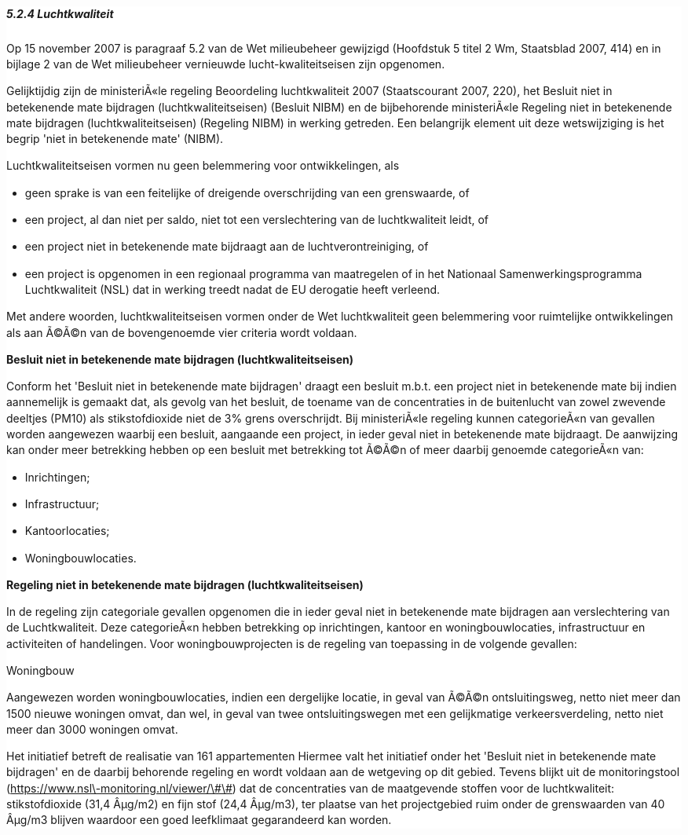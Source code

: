##### 5\.2\.4 Luchtkwaliteit

Op 15 november 2007 is paragraaf 5\.2 van de Wet milieubeheer gewijzigd (Hoofdstuk 5 titel 2 Wm, Staatsblad 2007, 414\) en in bijlage 2 van de Wet milieubeheer vernieuwde lucht\-kwaliteitseisen zijn opgenomen.

Gelijktijdig zijn de ministeriÃ«le regeling Beoordeling luchtkwaliteit 2007 (Staatscourant 2007, 220\), het Besluit niet in betekenende mate bijdragen (luchtkwaliteitseisen) (Besluit NIBM) en de bijbehorende ministeriÃ«le Regeling niet in betekenende mate bijdragen (luchtkwaliteitseisen) (Regeling NIBM) in werking getreden. Een belangrijk element uit deze wetswijziging is het begrip 'niet in betekenende mate' (NIBM).

Luchtkwaliteitseisen vormen nu geen belemmering voor ontwikkelingen, als

* geen sprake is van een feitelijke of dreigende overschrijding van een grenswaarde, of

* een project, al dan niet per saldo, niet tot een verslechtering van de luchtkwaliteit leidt, of

* een project niet in betekenende mate bijdraagt aan de luchtverontreiniging, of

* een project is opgenomen in een regionaal programma van maatregelen of in het Nationaal Samenwerkingsprogramma Luchtkwaliteit (NSL) dat in werking treedt nadat de EU derogatie heeft verleend.

Met andere woorden, luchtkwaliteitseisen vormen onder de Wet luchtkwaliteit geen belemmering voor ruimtelijke ontwikkelingen als aan Ã©Ã©n van de bovengenoemde vier criteria wordt voldaan.

**Besluit niet in betekenende mate bijdragen (luchtkwaliteitseisen)**

Conform het 'Besluit niet in betekenende mate bijdragen' draagt een besluit m.b.t. een project niet in betekenende mate bij indien aannemelijk is gemaakt dat, als gevolg van het besluit, de toename van de concentraties in de buitenlucht van zowel zwevende deeltjes (PM10\) als stikstofdioxide niet de 3% grens overschrijdt. Bij ministeriÃ«le regeling kunnen categorieÃ«n van gevallen worden aangewezen waarbij een besluit, aangaande een project, in ieder geval niet in betekenende mate bijdraagt. De aanwijzing kan onder meer betrekking hebben op een besluit met betrekking tot Ã©Ã©n of meer daarbij genoemde categorieÃ«n van:

* Inrichtingen;

* Infrastructuur;

* Kantoorlocaties;

* Woningbouwlocaties.

**Regeling niet in betekenende mate bijdragen (luchtkwaliteitseisen)**

In de regeling zijn categoriale gevallen opgenomen die in ieder geval niet in betekenende mate bijdragen aan verslechtering van de Luchtkwaliteit. Deze categorieÃ«n hebben betrekking op inrichtingen, kantoor en woningbouwlocaties, infrastructuur en activiteiten of handelingen. Voor woningbouwprojecten is de regeling van toepassing in de volgende gevallen:

Woningbouw

Aangewezen worden woningbouwlocaties, indien een dergelijke locatie, in geval van Ã©Ã©n ontsluitingsweg, netto niet meer dan 1500 nieuwe woningen omvat, dan wel, in geval van twee ontsluitingswegen met een gelijkmatige verkeersverdeling, netto niet meer dan 3000 woningen omvat.

Het initiatief betreft de realisatie van 161 appartementen Hiermee valt het initiatief onder het 'Besluit niet in betekenende mate bijdragen' en de daarbij behorende regeling en wordt voldaan aan de wetgeving op dit gebied. Tevens blijkt uit de monitoringstool (https://www.nsl\-monitoring.nl/viewer/\#\#) dat de concentraties van de maatgevende stoffen voor de luchtkwaliteit: stikstofdioxide (31,4 Âµg/m2) en fijn stof (24,4 Âµg/m3), ter plaatse van het projectgebied ruim onder de grenswaarden van 40 Âµg/m3 blijven waardoor een goed leefklimaat gegarandeerd kan worden.
